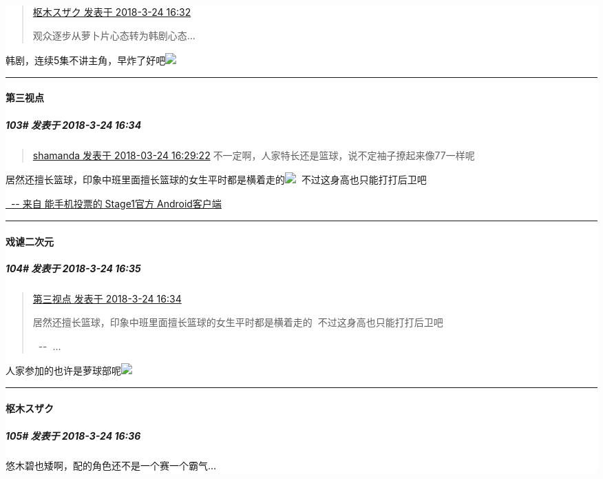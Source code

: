 

<blockquote><a href="httphttps://bbs.saraba1st.com/2b/forum.php?mod=redirect&amp;goto=findpost&amp;pid=38956572&amp;ptid=1590350" target="_blank">枢木スザク 发表于 2018-3-24 16:32</a>

观众逐步从萝卜片心态转为韩剧心态...</blockquote>
韩剧，连续5集不讲主角，早炸了好吧<img src="https://static.saraba1st.com/image/smiley/face2017/037.png" referrerpolicy="no-referrer">







*****

####  第三视点  
##### 103#       发表于 2018-3-24 16:34



<blockquote><a href="httphttps://bbs.saraba1st.com/2b/forum.php?mod=redirect&amp;goto=findpost&amp;pid=38956546&amp;ptid=1590350" target="_blank">shamanda 发表于 2018-03-24 16:29:22</a>
不一定啊，人家特长还是篮球，说不定袖子撩起来像77一样呢</blockquote>居然还擅长篮球，印象中班里面擅长篮球的女生平时都是横着走的<img src="https://static.saraba1st.com/image/smiley/face2017/049.png" referrerpolicy="no-referrer">  不过这身高也只能打打后卫吧

[  -- 来自 能手机投票的 Stage1官方 Android客户端](https://www.coolapk.com/apk/140634)







*****

####  戏谑二次元  
##### 104#       发表于 2018-3-24 16:35



<blockquote><a href="httphttps://bbs.saraba1st.com/2b/forum.php?mod=redirect&amp;goto=findpost&amp;pid=38956590&amp;ptid=1590350" target="_blank">第三视点 发表于 2018-3-24 16:34</a>

居然还擅长篮球，印象中班里面擅长篮球的女生平时都是横着走的  不过这身高也只能打打后卫吧


  --  ...</blockquote>
人家参加的也许是萝球部呢<img src="https://static.saraba1st.com/image/smiley/face2017/002.png" referrerpolicy="no-referrer">







*****

####  枢木スザク  
##### 105#       发表于 2018-3-24 16:36




悠木碧也矮啊，配的角色还不是一个赛一个霸气...
